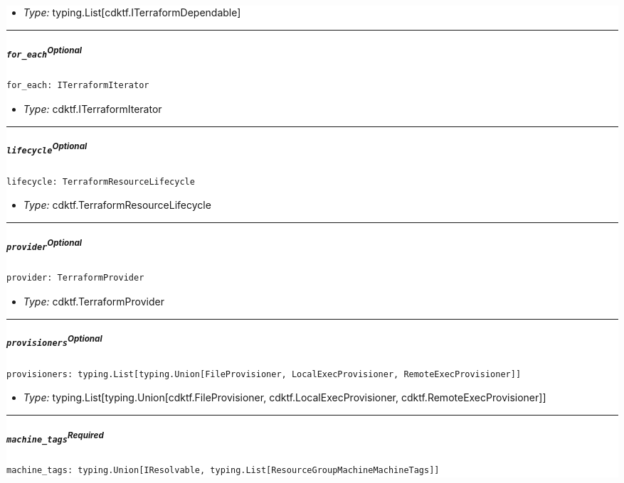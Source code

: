 - *Type:* typing.List[cdktf.ITerraformDependable]

---

##### `for_each`<sup>Optional</sup> <a name="for_each" id="rhizo-co-terraform-provider-lacework.resourceGroupMachine.ResourceGroupMachineConfig.property.forEach"></a>

```python
for_each: ITerraformIterator
```

- *Type:* cdktf.ITerraformIterator

---

##### `lifecycle`<sup>Optional</sup> <a name="lifecycle" id="rhizo-co-terraform-provider-lacework.resourceGroupMachine.ResourceGroupMachineConfig.property.lifecycle"></a>

```python
lifecycle: TerraformResourceLifecycle
```

- *Type:* cdktf.TerraformResourceLifecycle

---

##### `provider`<sup>Optional</sup> <a name="provider" id="rhizo-co-terraform-provider-lacework.resourceGroupMachine.ResourceGroupMachineConfig.property.provider"></a>

```python
provider: TerraformProvider
```

- *Type:* cdktf.TerraformProvider

---

##### `provisioners`<sup>Optional</sup> <a name="provisioners" id="rhizo-co-terraform-provider-lacework.resourceGroupMachine.ResourceGroupMachineConfig.property.provisioners"></a>

```python
provisioners: typing.List[typing.Union[FileProvisioner, LocalExecProvisioner, RemoteExecProvisioner]]
```

- *Type:* typing.List[typing.Union[cdktf.FileProvisioner, cdktf.LocalExecProvisioner, cdktf.RemoteExecProvisioner]]

---

##### `machine_tags`<sup>Required</sup> <a name="machine_tags" id="rhizo-co-terraform-provider-lacework.resourceGroupMachine.ResourceGroupMachineConfig.property.machineTags"></a>

```python
machine_tags: typing.Union[IResolvable, typing.List[ResourceGroupMachineMachineTags]]
```
